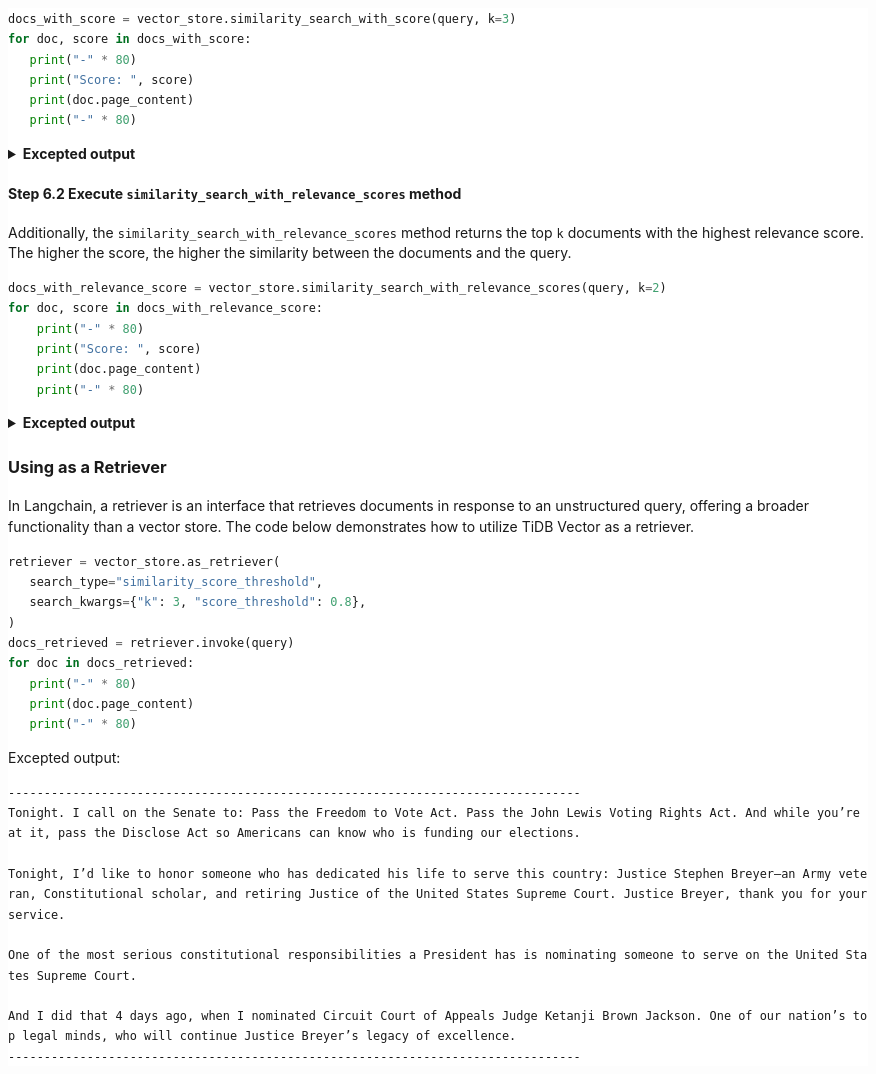 ```python
docs_with_score = vector_store.similarity_search_with_score(query, k=3)
for doc, score in docs_with_score:
   print("-" * 80)
   print("Score: ", score)
   print(doc.page_content)
   print("-" * 80)
```

<details><summary><b>Excepted output</b></summary></details>


#### Step 6.2 Execute `similarity_search_with_relevance_scores` method

Additionally, the `similarity_search_with_relevance_scores` method returns the top `k` documents with the highest relevance score. The higher the score, the higher the similarity between the documents and the query.

```python
docs_with_relevance_score = vector_store.similarity_search_with_relevance_scores(query, k=2)
for doc, score in docs_with_relevance_score:
    print("-" * 80)
    print("Score: ", score)
    print(doc.page_content)
    print("-" * 80)
```

<details><summary><b>Excepted output</b></summary></details>


### Using as a Retriever

In Langchain, a retriever is an interface that retrieves documents in response to an unstructured query, offering a broader functionality than a vector store. The code below demonstrates how to utilize TiDB Vector as a retriever.

```python
retriever = vector_store.as_retriever(
   search_type="similarity_score_threshold",
   search_kwargs={"k": 3, "score_threshold": 0.8},
)
docs_retrieved = retriever.invoke(query)
for doc in docs_retrieved:
   print("-" * 80)
   print(doc.page_content)
   print("-" * 80)
```

Excepted output:

```
--------------------------------------------------------------------------------
Tonight. I call on the Senate to: Pass the Freedom to Vote Act. Pass the John Lewis Voting Rights Act. And while you’re at it, pass the Disclose Act so Americans can know who is funding our elections. 

Tonight, I’d like to honor someone who has dedicated his life to serve this country: Justice Stephen Breyer—an Army veteran, Constitutional scholar, and retiring Justice of the United States Supreme Court. Justice Breyer, thank you for your service. 

One of the most serious constitutional responsibilities a President has is nominating someone to serve on the United States Supreme Court. 

And I did that 4 days ago, when I nominated Circuit Court of Appeals Judge Ketanji Brown Jackson. One of our nation’s top legal minds, who will continue Justice Breyer’s legacy of excellence.
--------------------------------------------------------------------------------
```
